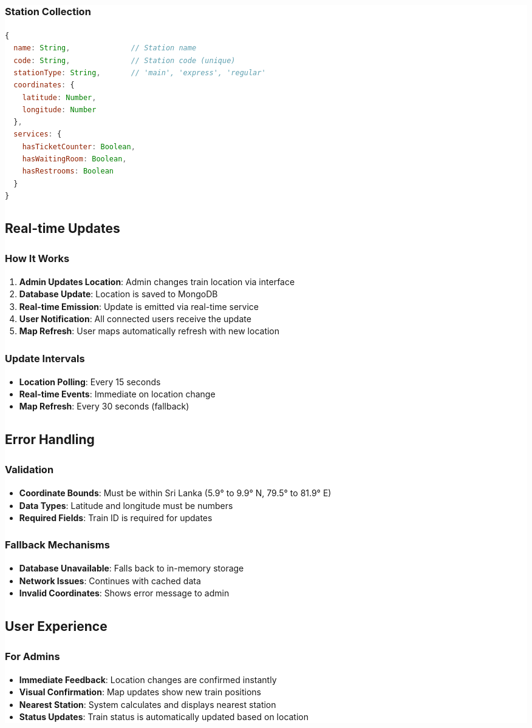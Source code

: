 ### Station Collection
```javascript
{
  name: String,              // Station name
  code: String,              // Station code (unique)
  stationType: String,       // 'main', 'express', 'regular'
  coordinates: {
    latitude: Number,
    longitude: Number
  },
  services: {
    hasTicketCounter: Boolean,
    hasWaitingRoom: Boolean,
    hasRestrooms: Boolean
  }
}
```

## Real-time Updates

### How It Works
1. **Admin Updates Location**: Admin changes train location via interface
2. **Database Update**: Location is saved to MongoDB
3. **Real-time Emission**: Update is emitted via real-time service
4. **User Notification**: All connected users receive the update
5. **Map Refresh**: User maps automatically refresh with new location

### Update Intervals
- **Location Polling**: Every 15 seconds
- **Real-time Events**: Immediate on location change
- **Map Refresh**: Every 30 seconds (fallback)

## Error Handling

### Validation
- **Coordinate Bounds**: Must be within Sri Lanka (5.9° to 9.9° N, 79.5° to 81.9° E)
- **Data Types**: Latitude and longitude must be numbers
- **Required Fields**: Train ID is required for updates

### Fallback Mechanisms
- **Database Unavailable**: Falls back to in-memory storage
- **Network Issues**: Continues with cached data
- **Invalid Coordinates**: Shows error message to admin

## User Experience

### For Admins
- **Immediate Feedback**: Location changes are confirmed instantly
- **Visual Confirmation**: Map updates show new train positions
- **Nearest Station**: System calculates and displays nearest station
- **Status Updates**: Train status is automatically updated based on location
